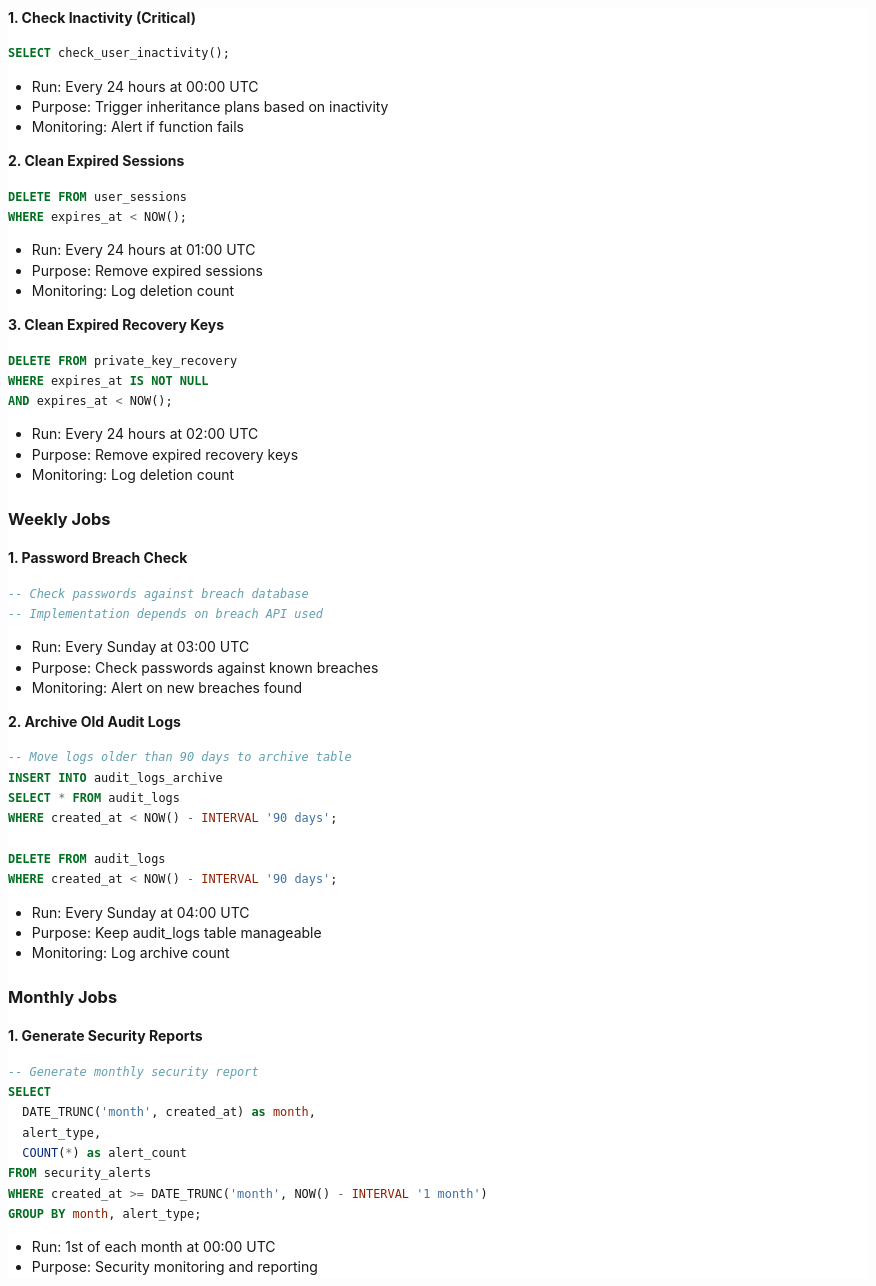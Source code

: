 **1. Check Inactivity (Critical)**
```sql
SELECT check_user_inactivity();
```
- Run: Every 24 hours at 00:00 UTC
- Purpose: Trigger inheritance plans based on inactivity
- Monitoring: Alert if function fails

**2. Clean Expired Sessions**
```sql
DELETE FROM user_sessions 
WHERE expires_at < NOW();
```
- Run: Every 24 hours at 01:00 UTC
- Purpose: Remove expired sessions
- Monitoring: Log deletion count

**3. Clean Expired Recovery Keys**
```sql
DELETE FROM private_key_recovery 
WHERE expires_at IS NOT NULL 
AND expires_at < NOW();
```
- Run: Every 24 hours at 02:00 UTC
- Purpose: Remove expired recovery keys
- Monitoring: Log deletion count

### Weekly Jobs

**1. Password Breach Check**
```sql
-- Check passwords against breach database
-- Implementation depends on breach API used
```
- Run: Every Sunday at 03:00 UTC
- Purpose: Check passwords against known breaches
- Monitoring: Alert on new breaches found

**2. Archive Old Audit Logs**
```sql
-- Move logs older than 90 days to archive table
INSERT INTO audit_logs_archive 
SELECT * FROM audit_logs 
WHERE created_at < NOW() - INTERVAL '90 days';

DELETE FROM audit_logs 
WHERE created_at < NOW() - INTERVAL '90 days';
```
- Run: Every Sunday at 04:00 UTC
- Purpose: Keep audit_logs table manageable
- Monitoring: Log archive count

### Monthly Jobs

**1. Generate Security Reports**
```sql
-- Generate monthly security report
SELECT 
  DATE_TRUNC('month', created_at) as month,
  alert_type,
  COUNT(*) as alert_count
FROM security_alerts
WHERE created_at >= DATE_TRUNC('month', NOW() - INTERVAL '1 month')
GROUP BY month, alert_type;
```
- Run: 1st of each month at 00:00 UTC
- Purpose: Security monitoring and reporting
